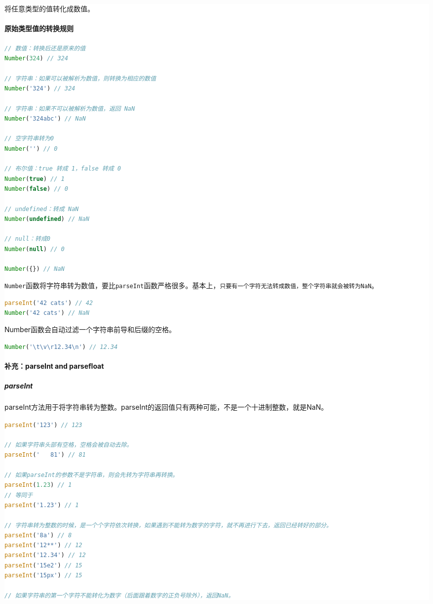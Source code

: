 将任意类型的值转化成数值。

#### 原始类型值的转换规则

```js
// 数值：转换后还是原来的值
Number(324) // 324

// 字符串：如果可以被解析为数值，则转换为相应的数值
Number('324') // 324

// 字符串：如果不可以被解析为数值，返回 NaN
Number('324abc') // NaN

// 空字符串转为0
Number('') // 0

// 布尔值：true 转成 1，false 转成 0
Number(true) // 1
Number(false) // 0

// undefined：转成 NaN
Number(undefined) // NaN

// null：转成0
Number(null) // 0

Number({}) // NaN
```

`Number`函数将字符串转为数值，要比`parseInt`函数严格很多。基本上，`只要有一个字符无法转成数值，整个字符串就会被转为NaN`。

```js
parseInt('42 cats') // 42
Number('42 cats') // NaN
```

Number函数会自动过滤一个字符串前导和后缀的空格。

```js
Number('\t\v\r12.34\n') // 12.34
```

#### 补充：parseInt and parsefloat

##### parseInt

parseInt方法用于将字符串转为整数。parseInt的返回值只有两种可能，不是一个十进制整数，就是NaN。

```js
parseInt('123') // 123

// 如果字符串头部有空格，空格会被自动去除。
parseInt('   81') // 81

// 如果parseInt的参数不是字符串，则会先转为字符串再转换。
parseInt(1.23) // 1
// 等同于
parseInt('1.23') // 1

// 字符串转为整数的时候，是一个个字符依次转换，如果遇到不能转为数字的字符，就不再进行下去，返回已经转好的部分。
parseInt('8a') // 8
parseInt('12**') // 12
parseInt('12.34') // 12
parseInt('15e2') // 15
parseInt('15px') // 15

// 如果字符串的第一个字符不能转化为数字（后面跟着数字的正负号除外），返回NaN。
```